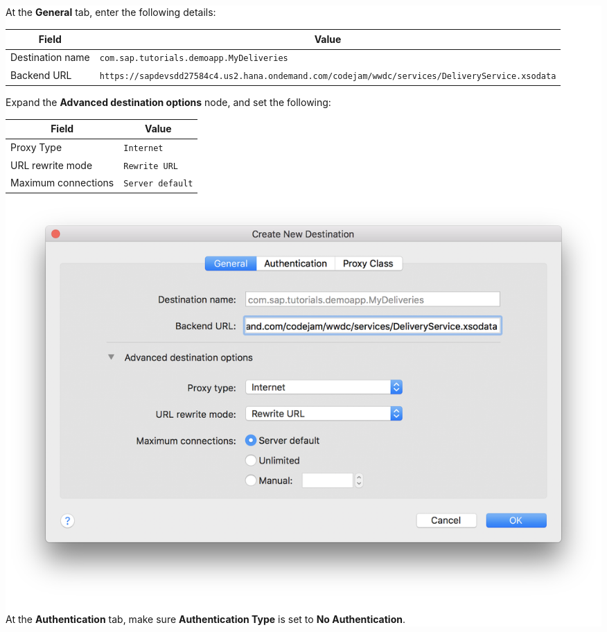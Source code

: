 At the **General** tab, enter the following details:

| Field | Value |
|----|----|
| Destination name | `com.sap.tutorials.demoapp.MyDeliveries` |
| Backend URL | `https://sapdevsdd27584c4.us2.hana.ondemand.com/codejam/wwdc/services/DeliveryService.xsodata` |

Expand the **Advanced destination options** node, and set the following:

| Field | Value |
|----|----|
| Proxy Type | `Internet` |
| URL rewrite mode | `Rewrite URL` |
| Maximum connections | `Server default` |

![OData Services](fiori-ios-scpms-create-app-wwdc-12.png)

At the **Authentication** tab, make sure **Authentication Type** is set to **No Authentication**.
